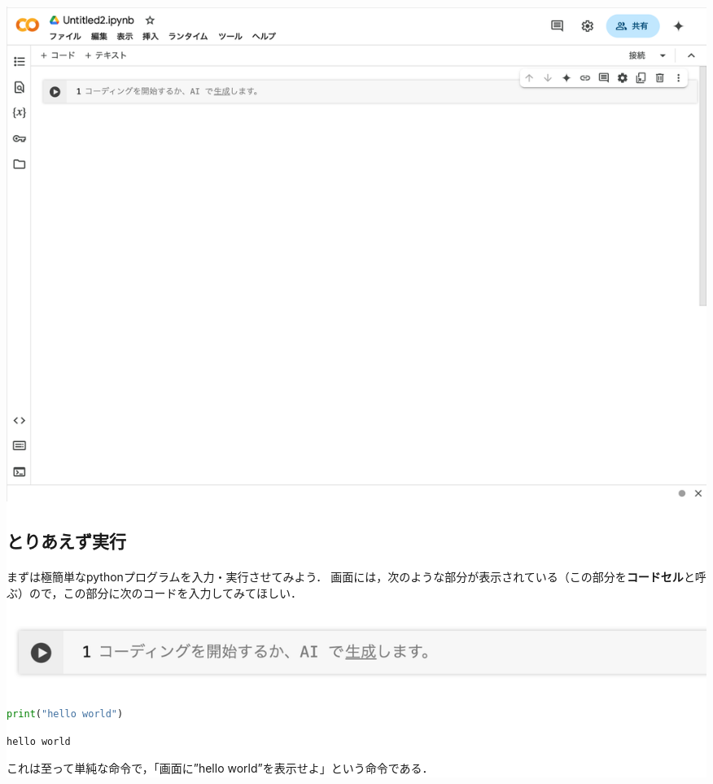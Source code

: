 ![作成したノートブックの画面](./src/01/Blanknotebook.png)

## とりあえず実行

まずは極簡単なpythonプログラムを入力・実行させてみよう．
画面には，次のような部分が表示されている（この部分を**コードセル**と呼ぶ）ので，この部分に次のコードを入力してみてほしい．

![コードセル](./src/01/CodeInputBox.png)


```python
print("hello world")
```

    hello world


これは至って単純な命令で，「画面に”hello world”を表示せよ」という命令である．
